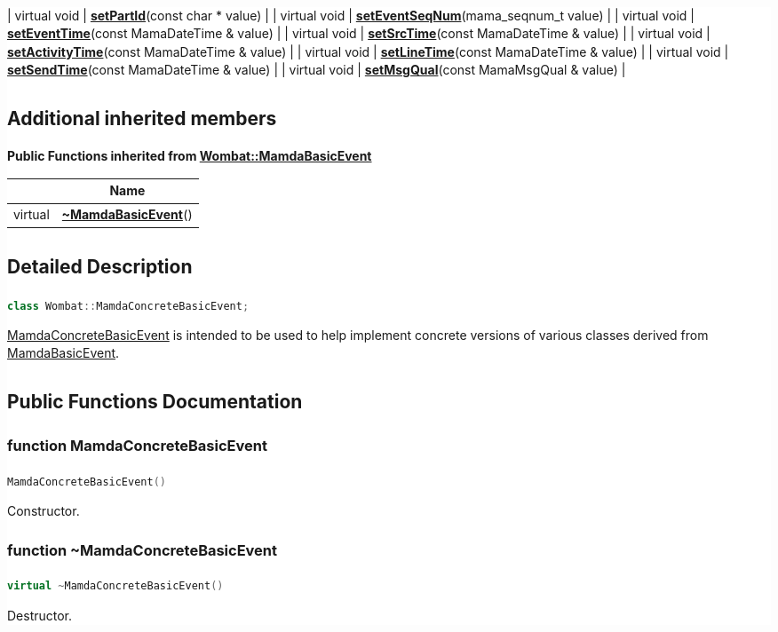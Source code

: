 | virtual void | **[setPartId](classWombat_1_1MamdaConcreteBasicEvent.html#function-setpartid)**(const char * value) |
| virtual void | **[setEventSeqNum](classWombat_1_1MamdaConcreteBasicEvent.html#function-seteventseqnum)**(mama_seqnum_t value) |
| virtual void | **[setEventTime](classWombat_1_1MamdaConcreteBasicEvent.html#function-seteventtime)**(const MamaDateTime & value) |
| virtual void | **[setSrcTime](classWombat_1_1MamdaConcreteBasicEvent.html#function-setsrctime)**(const MamaDateTime & value) |
| virtual void | **[setActivityTime](classWombat_1_1MamdaConcreteBasicEvent.html#function-setactivitytime)**(const MamaDateTime & value) |
| virtual void | **[setLineTime](classWombat_1_1MamdaConcreteBasicEvent.html#function-setlinetime)**(const MamaDateTime & value) |
| virtual void | **[setSendTime](classWombat_1_1MamdaConcreteBasicEvent.html#function-setsendtime)**(const MamaDateTime & value) |
| virtual void | **[setMsgQual](classWombat_1_1MamdaConcreteBasicEvent.html#function-setmsgqual)**(const MamaMsgQual & value) |

## Additional inherited members

**Public Functions inherited from [Wombat::MamdaBasicEvent](classWombat_1_1MamdaBasicEvent.html)**

|                | Name           |
| -------------- | -------------- |
| virtual | **[~MamdaBasicEvent](classWombat_1_1MamdaBasicEvent.html#function-~mamdabasicevent)**() |


## Detailed Description

```cpp
class Wombat::MamdaConcreteBasicEvent;
```


[MamdaConcreteBasicEvent](classWombat_1_1MamdaConcreteBasicEvent.html) is intended to be used to help implement concrete versions of various classes derived from [MamdaBasicEvent](classWombat_1_1MamdaBasicEvent.html). 

## Public Functions Documentation

### function MamdaConcreteBasicEvent

```cpp
MamdaConcreteBasicEvent()
```


Constructor. 


### function ~MamdaConcreteBasicEvent

```cpp
virtual ~MamdaConcreteBasicEvent()
```


Destructor. 
